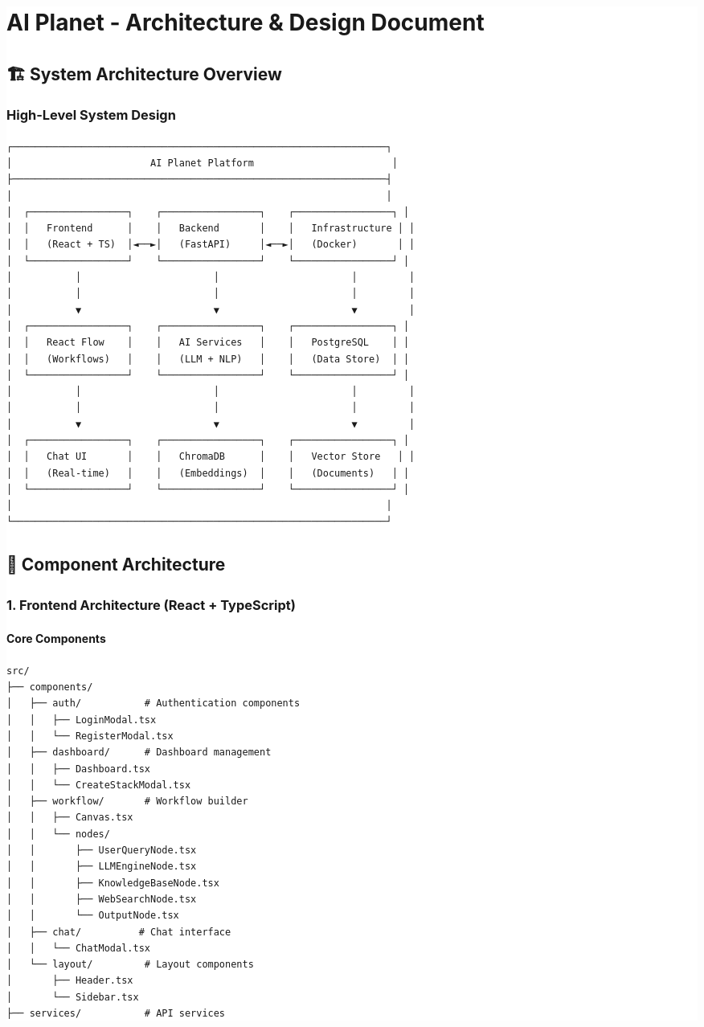 # AI Planet - Architecture & Design Document

## 🏗️ **System Architecture Overview**

### **High-Level System Design**

```
┌─────────────────────────────────────────────────────────────────┐
│                        AI Planet Platform                        │
├─────────────────────────────────────────────────────────────────┤
│                                                                 │
│  ┌─────────────────┐    ┌─────────────────┐    ┌─────────────────┐ │
│  │   Frontend      │    │   Backend       │    │   Infrastructure │ │
│  │   (React + TS)  │◄──►│   (FastAPI)     │◄──►│   (Docker)       │ │
│  └─────────────────┘    └─────────────────┘    └─────────────────┘ │
│           │                       │                       │         │
│           │                       │                       │         │
│           ▼                       ▼                       ▼         │
│  ┌─────────────────┐    ┌─────────────────┐    ┌─────────────────┐ │
│  │   React Flow    │    │   AI Services   │    │   PostgreSQL    │ │
│  │   (Workflows)   │    │   (LLM + NLP)   │    │   (Data Store)  │ │
│  └─────────────────┘    └─────────────────┘    └─────────────────┘ │
│           │                       │                       │         │
│           │                       │                       │         │
│           ▼                       ▼                       ▼         │
│  ┌─────────────────┐    ┌─────────────────┐    ┌─────────────────┐ │
│  │   Chat UI       │    │   ChromaDB      │    │   Vector Store   │ │
│  │   (Real-time)   │    │   (Embeddings)  │    │   (Documents)   │ │
│  └─────────────────┘    └─────────────────┘    └─────────────────┘ │
│                                                                 │
└─────────────────────────────────────────────────────────────────┘
```

## 🎯 **Component Architecture**

### **1. Frontend Architecture (React + TypeScript)**

#### **Core Components**
```
src/
├── components/
│   ├── auth/           # Authentication components
│   │   ├── LoginModal.tsx
│   │   └── RegisterModal.tsx
│   ├── dashboard/      # Dashboard management
│   │   ├── Dashboard.tsx
│   │   └── CreateStackModal.tsx
│   ├── workflow/       # Workflow builder
│   │   ├── Canvas.tsx
│   │   └── nodes/
│   │       ├── UserQueryNode.tsx
│   │       ├── LLMEngineNode.tsx
│   │       ├── KnowledgeBaseNode.tsx
│   │       ├── WebSearchNode.tsx
│   │       └── OutputNode.tsx
│   ├── chat/          # Chat interface
│   │   └── ChatModal.tsx
│   └── layout/         # Layout components
│       ├── Header.tsx
│       └── Sidebar.tsx
├── services/           # API services
```